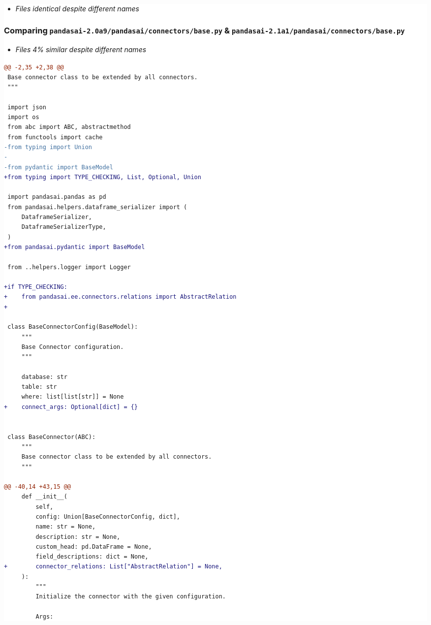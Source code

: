  * *Files identical despite different names*

### Comparing `pandasai-2.0a9/pandasai/connectors/base.py` & `pandasai-2.1a1/pandasai/connectors/base.py`

 * *Files 4% similar despite different names*

```diff
@@ -2,35 +2,38 @@
 Base connector class to be extended by all connectors.
 """
 
 import json
 import os
 from abc import ABC, abstractmethod
 from functools import cache
-from typing import Union
-
-from pydantic import BaseModel
+from typing import TYPE_CHECKING, List, Optional, Union
 
 import pandasai.pandas as pd
 from pandasai.helpers.dataframe_serializer import (
     DataframeSerializer,
     DataframeSerializerType,
 )
+from pandasai.pydantic import BaseModel
 
 from ..helpers.logger import Logger
 
+if TYPE_CHECKING:
+    from pandasai.ee.connectors.relations import AbstractRelation
+
 
 class BaseConnectorConfig(BaseModel):
     """
     Base Connector configuration.
     """
 
     database: str
     table: str
     where: list[list[str]] = None
+    connect_args: Optional[dict] = {}
 
 
 class BaseConnector(ABC):
     """
     Base connector class to be extended by all connectors.
     """
 
@@ -40,14 +43,15 @@
     def __init__(
         self,
         config: Union[BaseConnectorConfig, dict],
         name: str = None,
         description: str = None,
         custom_head: pd.DataFrame = None,
         field_descriptions: dict = None,
+        connector_relations: List["AbstractRelation"] = None,
     ):
         """
         Initialize the connector with the given configuration.
 
         Args:
```